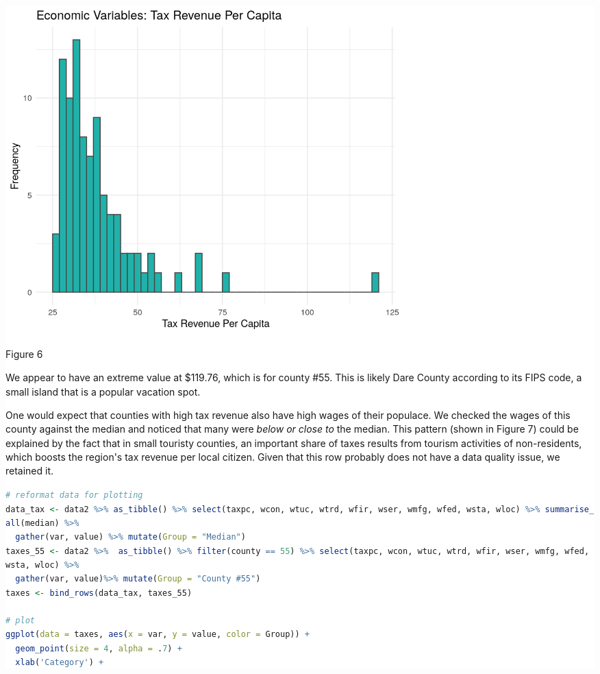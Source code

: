 <img src="lab_3_v5_files/figure-html/unnamed-chunk-20-1.png" alt="Figure 6" width="576" />
<p class="caption">Figure 6</p>
</div>

We  appear to have an extreme value at \$119.76, which is for county #55. This is likely Dare County according to its FIPS code, a small island that is a popular vacation spot. 

One would expect that counties with high tax revenue also have high wages of their populace. We checked the wages of this county against the median and noticed that many were *below or close to* the median. This pattern (shown in Figure 7) could be explained by the fact that in small touristy counties, an important share of taxes results from tourism activities of non-residents, which boosts the region's tax revenue per local citizen. Given that this row probably does not have a data quality issue, we retained it.


```r
# reformat data for plotting
data_tax <- data2 %>% as_tibble() %>% select(taxpc, wcon, wtuc, wtrd, wfir, wser, wmfg, wfed, wsta, wloc) %>% summarise_all(median) %>% 
  gather(var, value) %>% mutate(Group = "Median")
taxes_55 <- data2 %>%  as_tibble() %>% filter(county == 55) %>% select(taxpc, wcon, wtuc, wtrd, wfir, wser, wmfg, wfed, wsta, wloc) %>% 
  gather(var, value)%>% mutate(Group = "County #55")
taxes <- bind_rows(data_tax, taxes_55)

# plot
ggplot(data = taxes, aes(x = var, y = value, color = Group)) + 
  geom_point(size = 4, alpha = .7) +
  xlab('Category') +
```